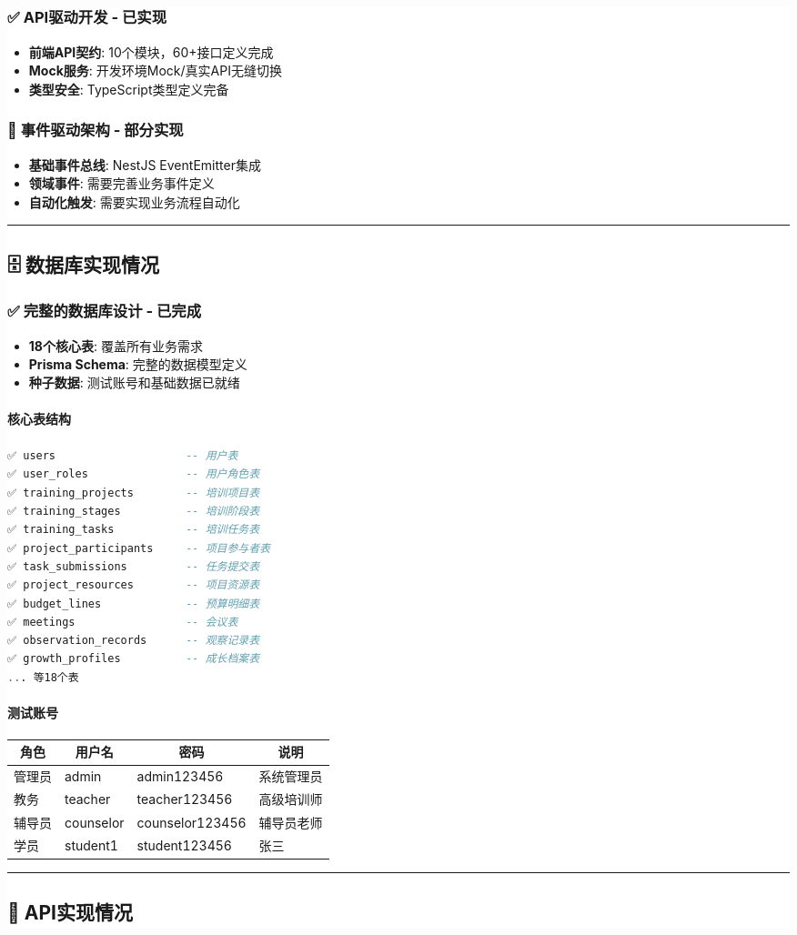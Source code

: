 ### ✅ **API驱动开发 - 已实现**
- **前端API契约**: 10个模块，60+接口定义完成
- **Mock服务**: 开发环境Mock/真实API无缝切换
- **类型安全**: TypeScript类型定义完备

### 🔄 **事件驱动架构 - 部分实现**
- **基础事件总线**: NestJS EventEmitter集成
- **领域事件**: 需要完善业务事件定义
- **自动化触发**: 需要实现业务流程自动化

---

## 🗄️ 数据库实现情况

### ✅ **完整的数据库设计 - 已完成**
- **18个核心表**: 覆盖所有业务需求
- **Prisma Schema**: 完整的数据模型定义
- **种子数据**: 测试账号和基础数据已就绪

#### 核心表结构
```sql
✅ users                    -- 用户表
✅ user_roles               -- 用户角色表
✅ training_projects        -- 培训项目表
✅ training_stages          -- 培训阶段表
✅ training_tasks           -- 培训任务表
✅ project_participants     -- 项目参与者表
✅ task_submissions         -- 任务提交表
✅ project_resources        -- 项目资源表
✅ budget_lines             -- 预算明细表
✅ meetings                 -- 会议表
✅ observation_records      -- 观察记录表
✅ growth_profiles          -- 成长档案表
... 等18个表
```

#### 测试账号
| 角色 | 用户名 | 密码 | 说明 |
|------|--------|------|------|
| 管理员 | admin | admin123456 | 系统管理员 |
| 教务 | teacher | teacher123456 | 高级培训师 |
| 辅导员 | counselor | counselor123456 | 辅导员老师 |
| 学员 | student1 | student123456 | 张三 |

---

## 🔌 API实现情况

